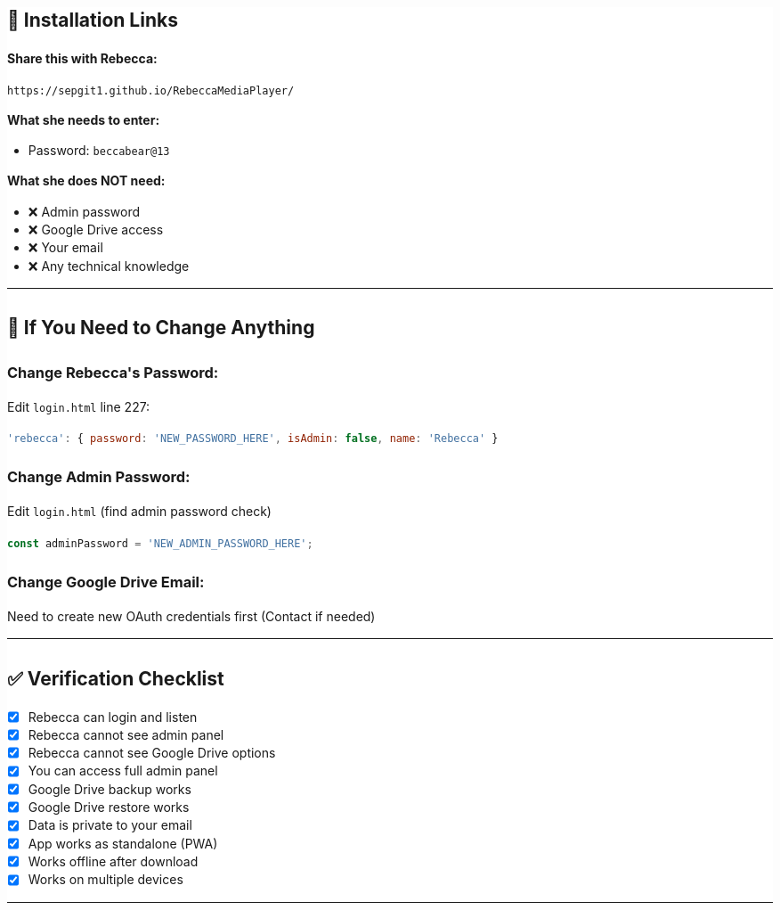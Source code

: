 ## 📱 Installation Links

**Share this with Rebecca:**
```
https://sepgit1.github.io/RebeccaMediaPlayer/
```

**What she needs to enter:**
- Password: `beccabear@13`

**What she does NOT need:**
- ❌ Admin password
- ❌ Google Drive access
- ❌ Your email
- ❌ Any technical knowledge

---

## 🔧 If You Need to Change Anything

### **Change Rebecca's Password:**
Edit `login.html` line 227:
```javascript
'rebecca': { password: 'NEW_PASSWORD_HERE', isAdmin: false, name: 'Rebecca' }
```

### **Change Admin Password:**
Edit `login.html` (find admin password check)
```javascript
const adminPassword = 'NEW_ADMIN_PASSWORD_HERE';
```

### **Change Google Drive Email:**
Need to create new OAuth credentials first
(Contact if needed)

---

## ✅ Verification Checklist

- [x] Rebecca can login and listen
- [x] Rebecca cannot see admin panel
- [x] Rebecca cannot see Google Drive options
- [x] You can access full admin panel
- [x] Google Drive backup works
- [x] Google Drive restore works
- [x] Data is private to your email
- [x] App works as standalone (PWA)
- [x] Works offline after download
- [x] Works on multiple devices

---
